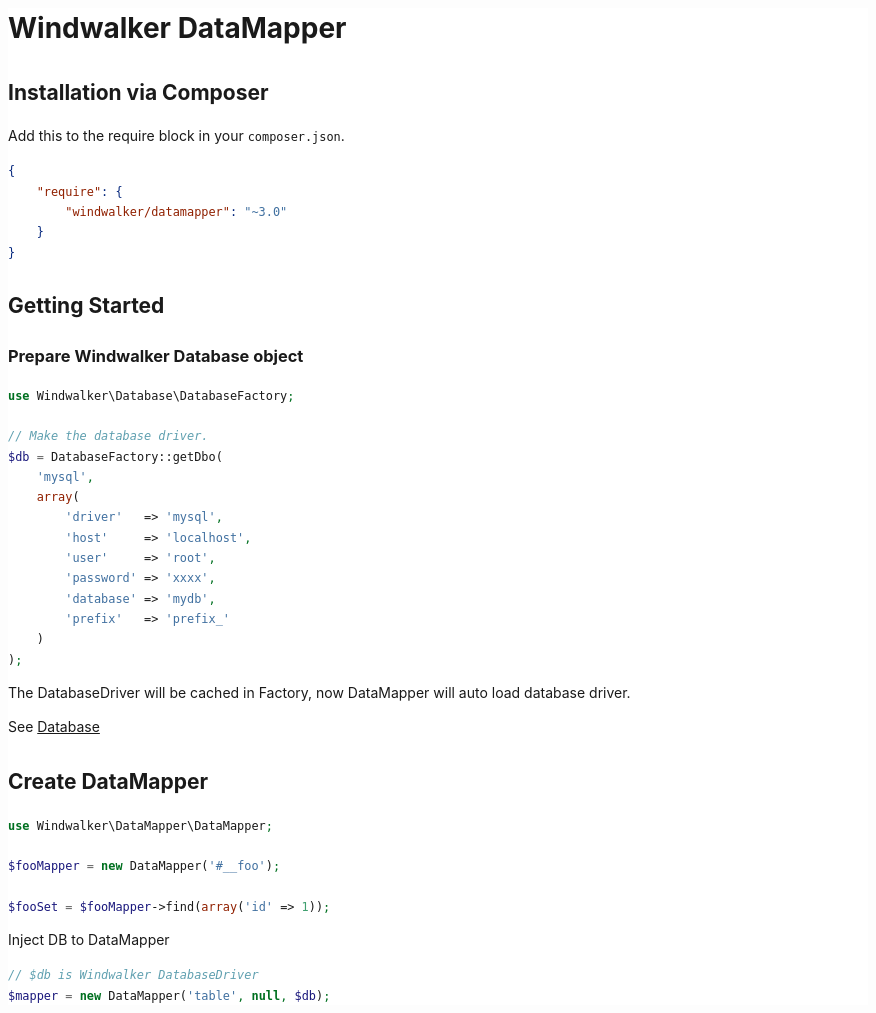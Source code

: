 # Windwalker DataMapper

## Installation via Composer

Add this to the require block in your `composer.json`.

``` json
{
    "require": {
        "windwalker/datamapper": "~3.0"
    }
}
```

## Getting Started

### Prepare Windwalker Database object

``` php
use Windwalker\Database\DatabaseFactory;

// Make the database driver.
$db = DatabaseFactory::getDbo(
    'mysql',
	array(
		'driver'   => 'mysql',
		'host'     => 'localhost',
		'user'     => 'root',
		'password' => 'xxxx',
		'database' => 'mydb',
		'prefix'   => 'prefix_'
	)
);
```

The DatabaseDriver will be cached in Factory, now DataMapper will auto load database driver.

See [Database](https://github.com/ventoviro/windwalker-database#windwalker-database)

## Create DataMapper

``` php
use Windwalker\DataMapper\DataMapper;

$fooMapper = new DataMapper('#__foo');

$fooSet = $fooMapper->find(array('id' => 1));
```

Inject DB to DataMapper

``` php
// $db is Windwalker DatabaseDriver
$mapper = new DataMapper('table', null, $db);
```
